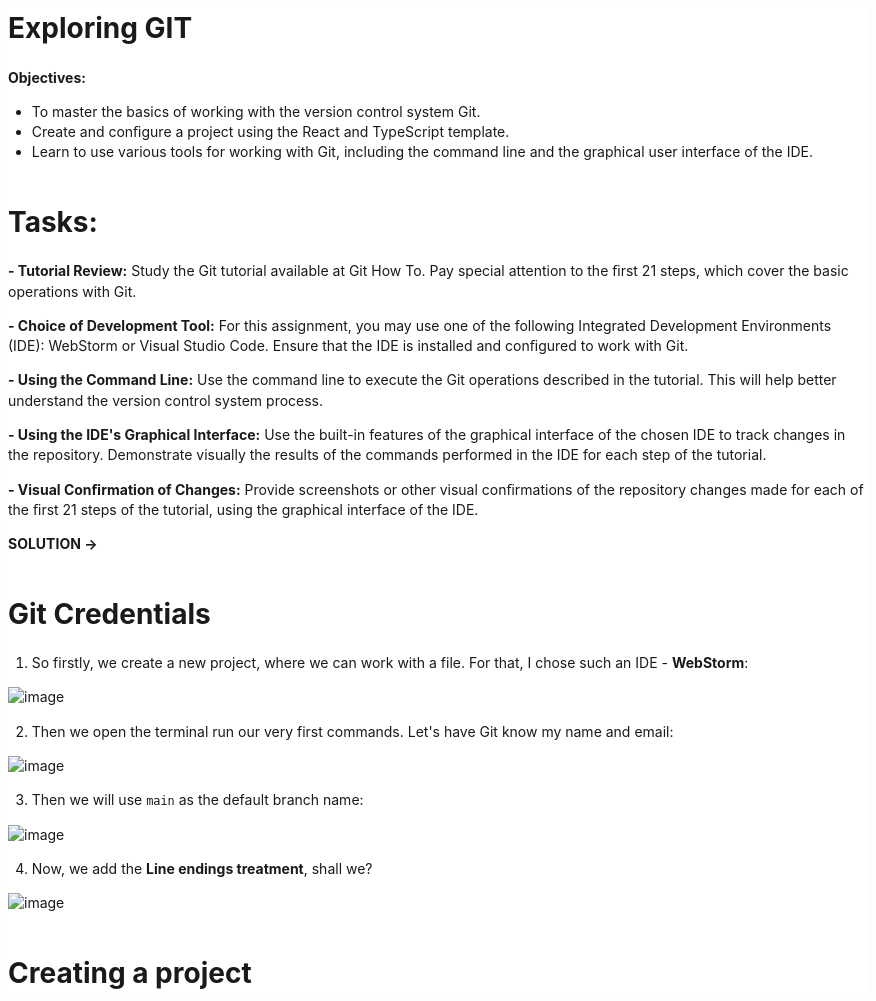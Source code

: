 # Exploring GIT

**Objectives:**
- To master the basics of working with the version control system Git.
- Create and conﬁgure a project using the React and TypeScript template.
- Learn to use various tools for working with Git, including the command line and the graphical user interface of the IDE.

# Tasks:
**- Tutorial Review:**
Study the Git tutorial available at Git How To. Pay special attention to the ﬁrst 21 steps, which cover the basic operations with Git.

**- Choice of Development Tool:**
For this assignment, you may use one of the following Integrated Development Environments (IDE): WebStorm or Visual Studio Code. Ensure that the IDE is installed and conﬁgured to work with Git.

**- Using the Command Line:**
Use the command line to execute the Git operations described in the tutorial. This will help better understand the version control system process.

**- Using the IDE's Graphical Interface:**
Use the built-in features of the graphical interface of the chosen IDE to track changes in the repository. Demonstrate visually the results of the commands performed in the IDE for each step of the tutorial.

**- Visual Conﬁrmation of Changes:**
Provide screenshots or other visual conﬁrmations of the repository changes made for each of the ﬁrst 21 steps of the tutorial, using the graphical interface of the IDE.

**SOLUTION ->**
# Git Credentials

1) So firstly, we create a new project, where we can work with a file. For that, I chose such an IDE - **WebStorm**:

![image](https://github.com/user-attachments/assets/d6bd7d4f-c4cc-4141-98a4-432a2c7a659f)

2) Then we open the terminal run our very first commands. Let's have Git know my name and email:

![image](https://github.com/user-attachments/assets/d1937ca6-9483-4afb-abc7-46d459e53c30)

3) Then we will use `main` as the default branch name:

![image](https://github.com/user-attachments/assets/d3d47b31-de7f-4bdf-807d-2a2f1e22e248)

4) Now, we add the **Line endings treatment**, shall we?

![image](https://github.com/user-attachments/assets/2251ee70-c502-4c1d-9c48-d5f7b5f5304b)

# Creating a project
